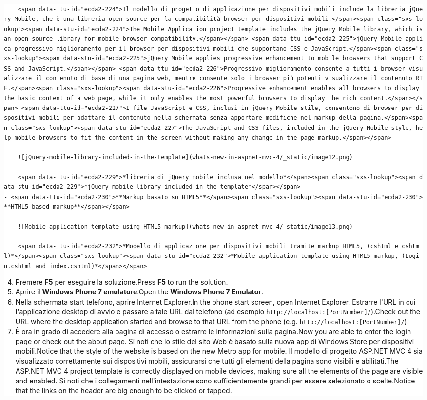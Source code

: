         <span data-ttu-id="ecda2-224">Il modello di progetto di applicazione per dispositivi mobili include la libreria jQuery Mobile, che è una libreria open source per la compatibilità browser per dispositivi mobili.</span><span class="sxs-lookup"><span data-stu-id="ecda2-224">The Mobile Application project template includes the jQuery Mobile library, which is an open source library for mobile browser compatibility.</span></span> <span data-ttu-id="ecda2-225">jQuery Mobile applica progressivo miglioramento per il browser per dispositivi mobili che supportano CSS e JavaScript.</span><span class="sxs-lookup"><span data-stu-id="ecda2-225">jQuery Mobile applies progressive enhancement to mobile browsers that support CSS and JavaScript.</span></span> <span data-ttu-id="ecda2-226">Progressivo miglioramento consente a tutti i browser visualizzare il contenuto di base di una pagina web, mentre consente solo i browser più potenti visualizzare il contenuto RTF.</span><span class="sxs-lookup"><span data-stu-id="ecda2-226">Progressive enhancement enables all browsers to display the basic content of a web page, while it only enables the most powerful browsers to display the rich content.</span></span> <span data-ttu-id="ecda2-227">I file JavaScript e CSS, inclusi in jQuery Mobile stile, consentono di browser per dispositivi mobili per adattare il contenuto nella schermata senza apportare modifiche nel markup della pagina.</span><span class="sxs-lookup"><span data-stu-id="ecda2-227">The JavaScript and CSS files, included in the jQuery Mobile style, help mobile browsers to fit the content in the screen without making any change in the page markup.</span></span>

        ![jQuery-mobile-library-included-in-the-template](whats-new-in-aspnet-mvc-4/_static/image12.png)

        <span data-ttu-id="ecda2-229">*libreria di jQuery mobile inclusa nel modello*</span><span class="sxs-lookup"><span data-stu-id="ecda2-229">*jQuery mobile library included in the template*</span></span>
    - <span data-ttu-id="ecda2-230">**Markup basato su HTML5**</span><span class="sxs-lookup"><span data-stu-id="ecda2-230">**HTML5 based markup**</span></span>

        ![Mobile-application-template-using-HTML5-markup](whats-new-in-aspnet-mvc-4/_static/image13.png)

        <span data-ttu-id="ecda2-232">*Modello di applicazione per dispositivi mobili tramite markup HTML5, (cshtml e cshtml)*</span><span class="sxs-lookup"><span data-stu-id="ecda2-232">*Mobile application template using HTML5 markup, (Login.cshtml and index.cshtml)*</span></span>
4. <span data-ttu-id="ecda2-233">Premere **F5** per eseguire la soluzione.</span><span class="sxs-lookup"><span data-stu-id="ecda2-233">Press **F5** to run the solution.</span></span>
5. <span data-ttu-id="ecda2-234">Aprire il **Windows Phone 7 emulatore**.</span><span class="sxs-lookup"><span data-stu-id="ecda2-234">Open the **Windows Phone 7 Emulator**.</span></span>
6. <span data-ttu-id="ecda2-235">Nella schermata start telefono, aprire Internet Explorer.</span><span class="sxs-lookup"><span data-stu-id="ecda2-235">In the phone start screen, open Internet Explorer.</span></span> <span data-ttu-id="ecda2-236">Estrarre l'URL in cui l'applicazione desktop di avvio e passare a tale URL dal telefono (ad esempio `http://localhost:[PortNumber]/`).</span><span class="sxs-lookup"><span data-stu-id="ecda2-236">Check out the URL where the desktop application started and browse to that URL from the phone (e.g. `http://localhost:[PortNumber]/`).</span></span>
7. <span data-ttu-id="ecda2-237">È ora in grado di accedere alla pagina di accesso o estrarre le informazioni sulla pagina.</span><span class="sxs-lookup"><span data-stu-id="ecda2-237">Now you are able to enter the login page or check out the about page.</span></span> <span data-ttu-id="ecda2-238">Si noti che lo stile del sito Web è basato sulla nuova app di Windows Store per dispositivi mobili.</span><span class="sxs-lookup"><span data-stu-id="ecda2-238">Notice that the style of the website is based on the new Metro app for mobile.</span></span> <span data-ttu-id="ecda2-239">Il modello di progetto ASP.NET MVC 4 sia visualizzato correttamente sui dispositivi mobili, assicurarsi che tutti gli elementi della pagina sono visibili e abilitati.</span><span class="sxs-lookup"><span data-stu-id="ecda2-239">The ASP.NET MVC 4 project template is correctly displayed on mobile devices, making sure all the elements of the page are visible and enabled.</span></span> <span data-ttu-id="ecda2-240">Si noti che i collegamenti nell'intestazione sono sufficientemente grandi per essere selezionato o scelte.</span><span class="sxs-lookup"><span data-stu-id="ecda2-240">Notice that the links on the header are big enough to be clicked or tapped.</span></span>
